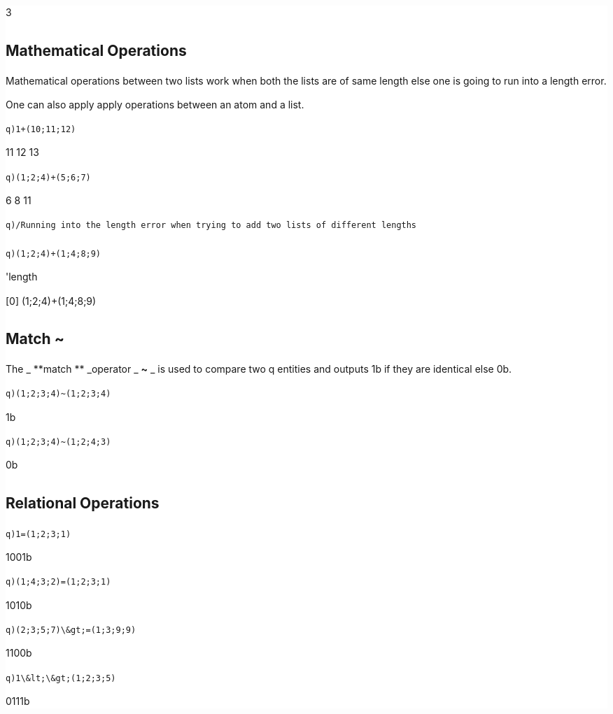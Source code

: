 3

## **Mathematical Operations**

Mathematical operations between two lists work when both the lists are of same length else one is going to run into a length error.

One can also apply apply operations between an atom and a list.

    q)1+(10;11;12)

11 12 13

    q)(1;2;4)+(5;6;7)

6 8 11

    q)/Running into the length error when trying to add two lists of different lengths

    q)(1;2;4)+(1;4;8;9)

&#39;length

[0] (1;2;4)+(1;4;8;9)

## **Match ~**

The _ **match ** _operator _ **~** _ is used to compare two q entities and outputs 1b if they are identical else 0b.

    q)(1;2;3;4)~(1;2;3;4)

1b

    q)(1;2;3;4)~(1;2;4;3)

0b

## Relational Operations

    q)1=(1;2;3;1)

1001b

    q)(1;4;3;2)=(1;2;3;1)

1010b

    q)(2;3;5;7)\&gt;=(1;3;9;9)

1100b

    q)1\&lt;\&gt;(1;2;3;5)

0111b